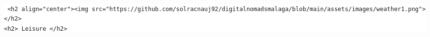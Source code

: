      <h2 align="center"><img src="https://github.com/solracnauj92/digitalnomadsmalaga/blob/main/assets/images/weather1.png"></h2>
    <h2> Leisure </h2>